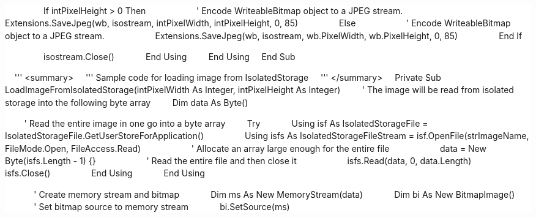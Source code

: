 
&nbsp;&nbsp;&nbsp;&nbsp;&nbsp;&nbsp;&nbsp;&nbsp;&nbsp;&nbsp;&nbsp;&nbsp;&nbsp;&nbsp;&nbsp; If intPixelHeight &gt; 0 Then
&nbsp;&nbsp;&nbsp;&nbsp;&nbsp;&nbsp;&nbsp;&nbsp;&nbsp;&nbsp;&nbsp;&nbsp;&nbsp;&nbsp;&nbsp;&nbsp;&nbsp;&nbsp;&nbsp; ' Encode WriteableBitmap object to a JPEG stream.
&nbsp;&nbsp;&nbsp;&nbsp;&nbsp;&nbsp;&nbsp;&nbsp;&nbsp;&nbsp;&nbsp;&nbsp;&nbsp;&nbsp;&nbsp;&nbsp;&nbsp;&nbsp;&nbsp; Extensions.SaveJpeg(wb, isostream, intPixelWidth, intPixelHeight, 0, 85)
&nbsp;&nbsp;&nbsp;&nbsp;&nbsp;&nbsp;&nbsp;&nbsp;&nbsp;&nbsp;&nbsp;&nbsp;&nbsp;&nbsp;&nbsp; Else
&nbsp;&nbsp;&nbsp; &nbsp;&nbsp;&nbsp;&nbsp;&nbsp;&nbsp;&nbsp;&nbsp;&nbsp;&nbsp;&nbsp;&nbsp;&nbsp;&nbsp;&nbsp;&nbsp;' Encode WriteableBitmap object to a JPEG stream.
&nbsp;&nbsp;&nbsp;&nbsp;&nbsp;&nbsp;&nbsp;&nbsp;&nbsp;&nbsp;&nbsp;&nbsp;&nbsp;&nbsp;&nbsp;&nbsp;&nbsp;&nbsp;&nbsp; Extensions.SaveJpeg(wb, isostream, wb.PixelWidth, wb.PixelHeight, 0, 85)
&nbsp;&nbsp;&nbsp;&nbsp;&nbsp;&nbsp;&nbsp;&nbsp;&nbsp;&nbsp;&nbsp;&nbsp;&nbsp;&nbsp;&nbsp; End If


&nbsp;&nbsp;&nbsp;&nbsp;&nbsp;&nbsp;&nbsp;&nbsp;&nbsp;&nbsp;&nbsp;&nbsp;&nbsp;&nbsp;&nbsp; isostream.Close()
&nbsp;&nbsp;&nbsp;&nbsp;&nbsp;&nbsp;&nbsp;&nbsp;&nbsp;&nbsp;&nbsp; End Using
&nbsp;&nbsp;&nbsp;&nbsp;&nbsp;&nbsp;&nbsp; End Using
&nbsp;&nbsp;&nbsp; End Sub


&nbsp;&nbsp;&nbsp; ''' &lt;summary&gt;
&nbsp;&nbsp;&nbsp; ''' Sample code for loading image from IsolatedStorage
&nbsp;&nbsp;&nbsp; ''' &lt;/summary&gt; 
&nbsp;&nbsp;&nbsp;&nbsp;Private Sub LoadImageFromIsolatedStorage(intPixelWidth As Integer, intPixelHeight As Integer)
&nbsp;&nbsp;&nbsp;&nbsp;&nbsp;&nbsp;&nbsp; ' The image will be read from isolated storage into the following byte array
&nbsp;&nbsp;&nbsp;&nbsp;&nbsp;&nbsp;&nbsp; Dim data As Byte()


&nbsp;&nbsp;&nbsp;&nbsp;&nbsp;&nbsp;&nbsp; ' Read the entire image in one go into a byte array
&nbsp;&nbsp;&nbsp;&nbsp;&nbsp;&nbsp;&nbsp; Try
&nbsp;&nbsp;&nbsp;&nbsp;&nbsp;&nbsp;&nbsp;&nbsp;&nbsp;&nbsp;&nbsp; Using isf As IsolatedStorageFile = IsolatedStorageFile.GetUserStoreForApplication()
&nbsp;&nbsp;&nbsp;&nbsp;&nbsp;&nbsp;&nbsp;&nbsp;&nbsp;&nbsp;&nbsp;&nbsp;&nbsp;&nbsp;&nbsp; Using isfs As IsolatedStorageFileStream = isf.OpenFile(strImageName, FileMode.Open, FileAccess.Read)
&nbsp;&nbsp;&nbsp;&nbsp;&nbsp;&nbsp;&nbsp;&nbsp;&nbsp;&nbsp;&nbsp;&nbsp;&nbsp;&nbsp;&nbsp;&nbsp;&nbsp;&nbsp;&nbsp; ' Allocate an array large enough for the entire file
&nbsp;&nbsp;&nbsp;&nbsp;&nbsp;&nbsp;&nbsp;&nbsp;&nbsp;&nbsp;&nbsp;&nbsp;&nbsp;&nbsp;&nbsp;&nbsp;&nbsp;&nbsp;&nbsp; data = New Byte(isfs.Length - 1) {}
&nbsp;&nbsp;&nbsp;&nbsp;&nbsp;&nbsp;&nbsp;&nbsp;&nbsp;&nbsp;&nbsp;&nbsp;&nbsp;&nbsp;&nbsp;&nbsp;&nbsp;&nbsp;&nbsp; ' Read the entire file and then close it
&nbsp;&nbsp;&nbsp;&nbsp;&nbsp;&nbsp;&nbsp;&nbsp;&nbsp;&nbsp;&nbsp;&nbsp;&nbsp;&nbsp;&nbsp;&nbsp;&nbsp;&nbsp;&nbsp; isfs.Read(data, 0, data.Length)
&nbsp;&nbsp;&nbsp;&nbsp;&nbsp;&nbsp;&nbsp;&nbsp;&nbsp;&nbsp;&nbsp;&nbsp;&nbsp;&nbsp;&nbsp;&nbsp;&nbsp;&nbsp;&nbsp; isfs.Close()
&nbsp;&nbsp;&nbsp;&nbsp;&nbsp;&nbsp;&nbsp;&nbsp;&nbsp;&nbsp;&nbsp;&nbsp;&nbsp;&nbsp;&nbsp; End Using
&nbsp;&nbsp;&nbsp;&nbsp;&nbsp;&nbsp;&nbsp;&nbsp;&nbsp;&nbsp;&nbsp; End Using


&nbsp;&nbsp;&nbsp;&nbsp;&nbsp;&nbsp;&nbsp;&nbsp;&nbsp;&nbsp;&nbsp; ' Create memory stream and bitmap
&nbsp;&nbsp;&nbsp;&nbsp;&nbsp;&nbsp;&nbsp;&nbsp;&nbsp;&nbsp;&nbsp; Dim ms As New MemoryStream(data)
&nbsp;&nbsp;&nbsp;&nbsp;&nbsp;&nbsp;&nbsp;&nbsp;&nbsp;&nbsp;&nbsp; Dim bi As New BitmapImage()
&nbsp;&nbsp;&nbsp;&nbsp;&nbsp;&nbsp;&nbsp;&nbsp;&nbsp;&nbsp;&nbsp; ' Set bitmap source to memory stream
&nbsp;&nbsp;&nbsp;&nbsp;&nbsp;&nbsp;&nbsp;&nbsp;&nbsp;&nbsp;&nbsp; bi.SetSource(ms)
